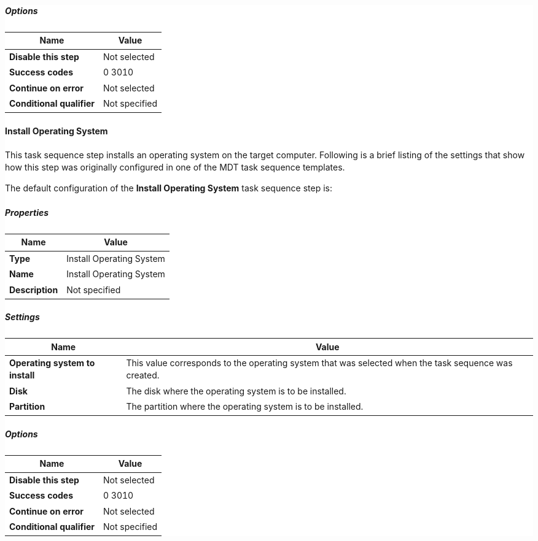 ##### Options  

|**Name**|**Value**|  
|-|-|  
|**Disable this step**|Not selected|  
|**Success codes**|0 3010|  
|**Continue on error**|Not selected|  
|**Conditional qualifier**|Not specified|  

#### Install Operating System  
 This task sequence step installs an operating system on the target computer. Following is a brief listing of the settings that show how this step was originally configured in one of the MDT task sequence templates.  

 The default configuration of the **Install Operating System** task sequence step is:  

##### Properties  

|**Name**|**Value**|  
|-|-|  
|**Type**|Install Operating System|  
|**Name**|Install Operating System|  
|**Description**|Not specified|  

##### Settings  

|**Name**|**Value**|  
|-|-|  
|**Operating system to install**|This value corresponds to the operating system that was selected when the task sequence was created.|  
|**Disk**|The disk where the operating system is to be installed.|  
|**Partition**|The partition where the operating system is to be installed.|  

##### Options  

|**Name**|**Value**|  
|-|-|  
|**Disable this step**|Not selected|  
|**Success codes**|0 3010|  
|**Continue on error**|Not selected|  
|**Conditional qualifier**|Not specified|  
